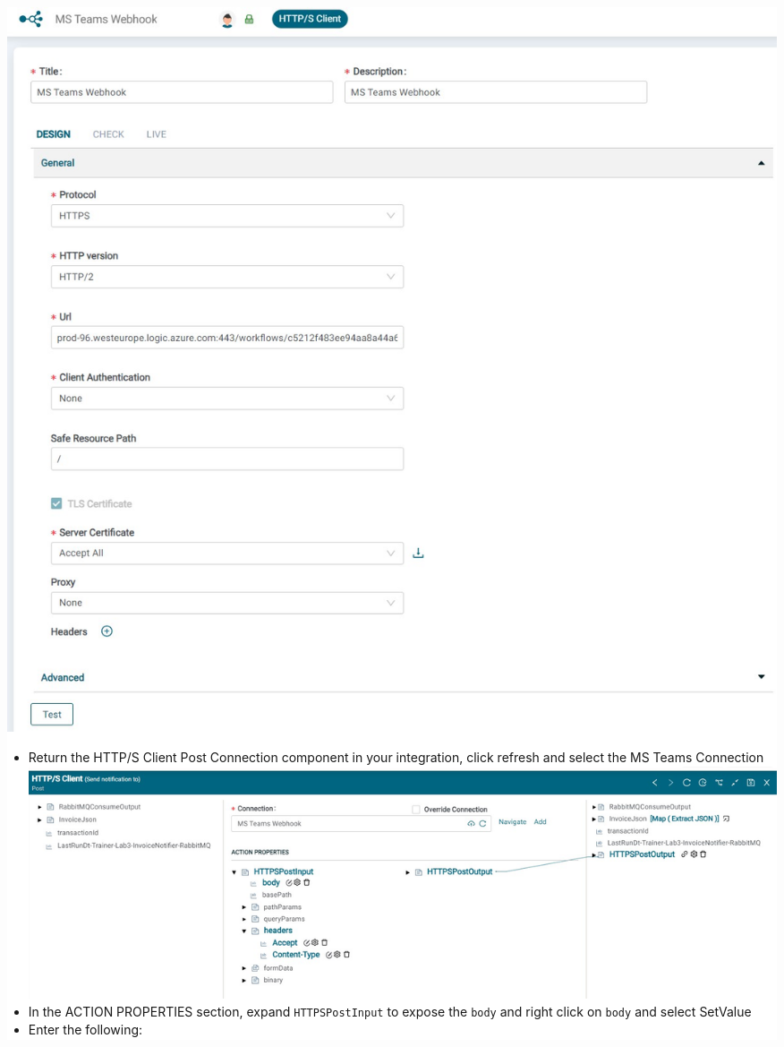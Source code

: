   ![Microsoft Teams https client connection](images/lab2-microsoft-teams-https-client-connection.jpg)
* Return the HTTP/S Client Post Connection component in your integration, click refresh and select the MS Teams Connection
  ![https client post component](images/lab2-https-client-post-component.jpg)
* In the ACTION PROPERTIES section, expand `HTTPSPostInput` to expose the `body` and right click on `body` and select SetValue
* Enter the following:
